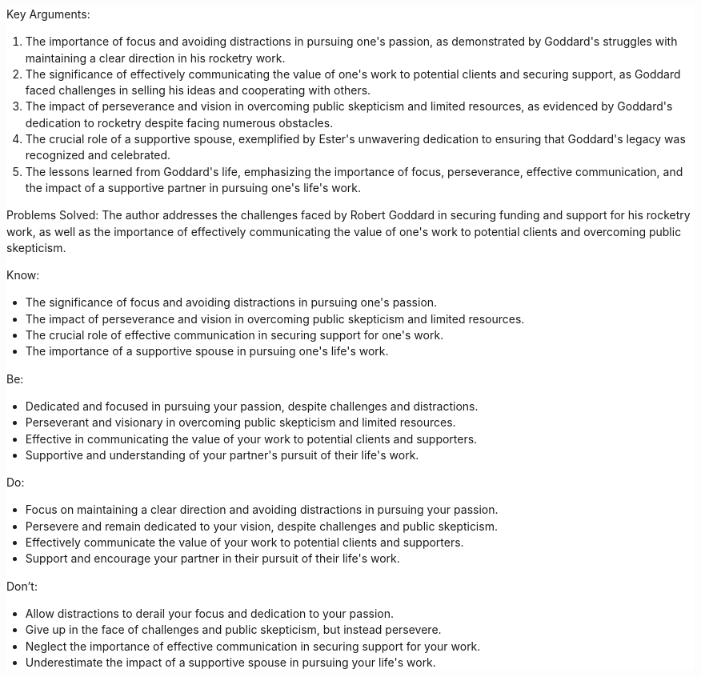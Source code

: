 Key Arguments:
1. The importance of focus and avoiding distractions in pursuing one's passion, as demonstrated by Goddard's struggles with maintaining a clear direction in his rocketry work.
2. The significance of effectively communicating the value of one's work to potential clients and securing support, as Goddard faced challenges in selling his ideas and cooperating with others.
3. The impact of perseverance and vision in overcoming public skepticism and limited resources, as evidenced by Goddard's dedication to rocketry despite facing numerous obstacles.
4. The crucial role of a supportive spouse, exemplified by Ester's unwavering dedication to ensuring that Goddard's legacy was recognized and celebrated.
5. The lessons learned from Goddard's life, emphasizing the importance of focus, perseverance, effective communication, and the impact of a supportive partner in pursuing one's life's work.

Problems Solved: The author addresses the challenges faced by Robert Goddard in securing funding and support for his rocketry work, as well as the importance of effectively communicating the value of one's work to potential clients and overcoming public skepticism.

Know:
- The significance of focus and avoiding distractions in pursuing one's passion.
- The impact of perseverance and vision in overcoming public skepticism and limited resources.
- The crucial role of effective communication in securing support for one's work.
- The importance of a supportive spouse in pursuing one's life's work.

Be:
- Dedicated and focused in pursuing your passion, despite challenges and distractions.
- Perseverant and visionary in overcoming public skepticism and limited resources.
- Effective in communicating the value of your work to potential clients and supporters.
- Supportive and understanding of your partner's pursuit of their life's work.

Do:
- Focus on maintaining a clear direction and avoiding distractions in pursuing your passion.
- Persevere and remain dedicated to your vision, despite challenges and public skepticism.
- Effectively communicate the value of your work to potential clients and supporters.
- Support and encourage your partner in their pursuit of their life's work.

Don’t:
- Allow distractions to derail your focus and dedication to your passion.
- Give up in the face of challenges and public skepticism, but instead persevere.
- Neglect the importance of effective communication in securing support for your work.
- Underestimate the impact of a supportive spouse in pursuing your life's work.

